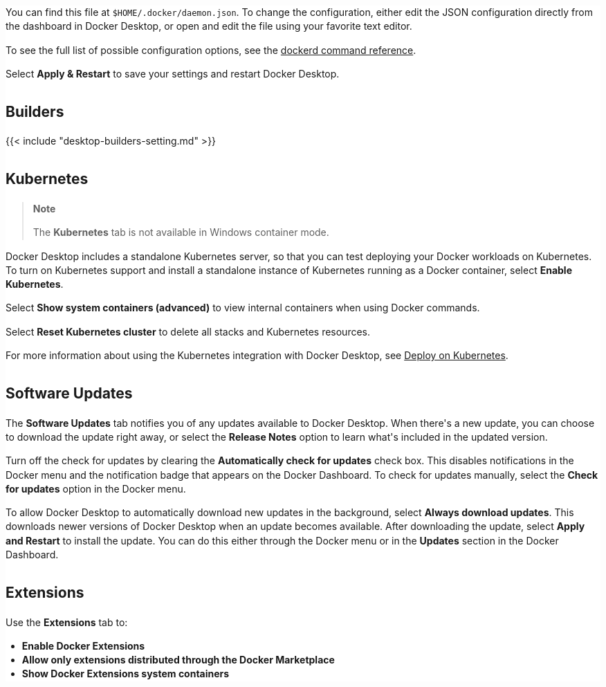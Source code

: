 You can find this file at `$HOME/.docker/daemon.json`. To change the configuration, either
edit the JSON configuration directly from the dashboard in Docker Desktop, or open and
edit the file using your favorite text editor.

To see the full list of possible configuration options, see the
[dockerd command reference](reference/cli/dockerd/).

Select **Apply & Restart** to save your settings and restart Docker Desktop.

## Builders

{{< include "desktop-builders-setting.md" >}}

## Kubernetes

> **Note**
>
> The **Kubernetes** tab is not available in Windows container mode.

Docker Desktop includes a standalone Kubernetes server, so that you can test
deploying your Docker workloads on Kubernetes. To turn on Kubernetes support and
install a standalone instance of Kubernetes running as a Docker container,
select **Enable Kubernetes**.

Select **Show system containers (advanced)** to view internal containers when
using Docker commands.

Select **Reset Kubernetes cluster** to delete all stacks and Kubernetes resources.

For more information about using the Kubernetes integration with Docker Desktop,
see [Deploy on Kubernetes](../kubernetes.md).

## Software Updates

The **Software Updates** tab notifies you of any updates available to Docker Desktop.
When there's a new update, you can choose to download the update right away, or
select the **Release Notes** option to learn what's included in the updated version.

Turn off the check for updates by clearing the **Automatically check for updates**
check box. This disables notifications in the Docker menu and the notification
badge that appears on the Docker Dashboard. To check for updates manually, select
the **Check for updates** option in the Docker menu.

To allow Docker Desktop to automatically download new updates in the background,
select **Always download updates**. This downloads newer versions of Docker Desktop
when an update becomes available. After downloading the update, select
**Apply and Restart** to install the update. You can do this either through the
Docker menu or in the **Updates** section in the Docker Dashboard.

## Extensions

Use the **Extensions** tab to:

- **Enable Docker Extensions**
- **Allow only extensions distributed through the Docker Marketplace**
- **Show Docker Extensions system containers**
